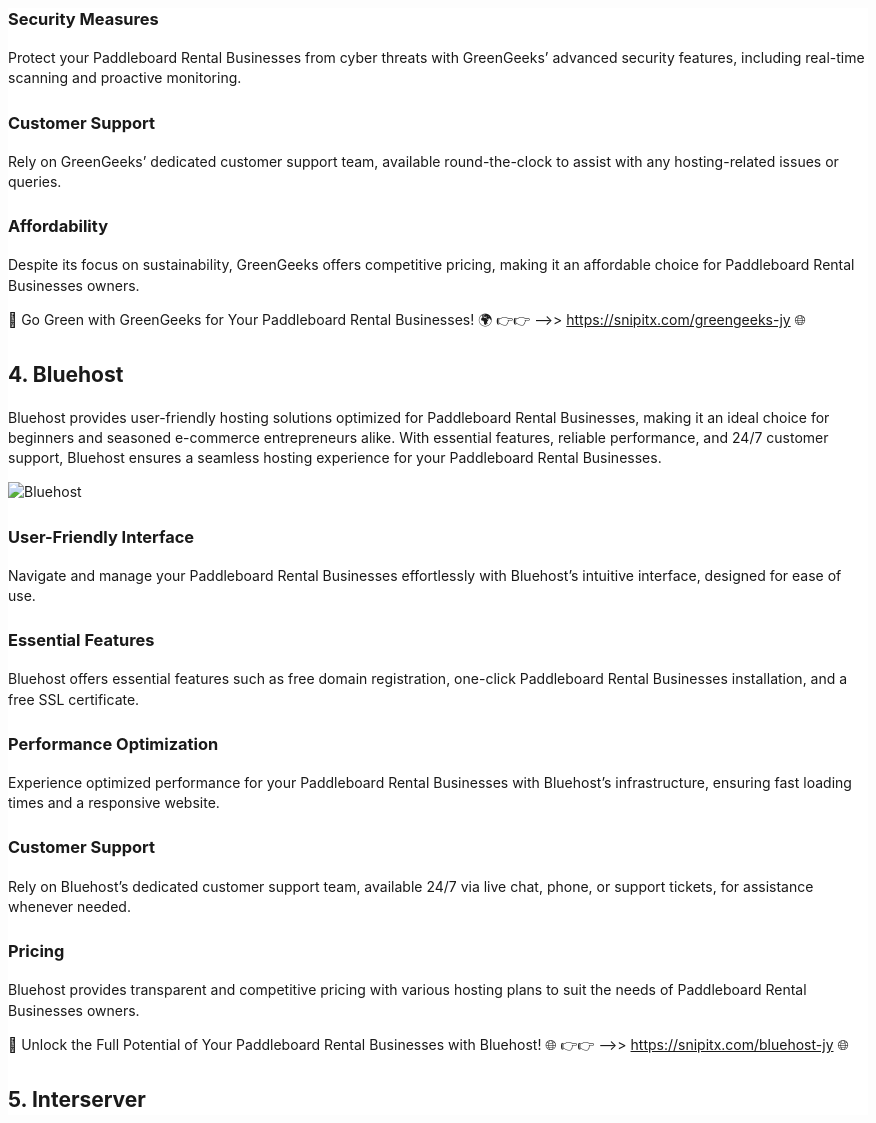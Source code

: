 ### Security Measures
Protect your Paddleboard Rental Businesses from cyber threats with GreenGeeks’ advanced security features, including real-time scanning and proactive monitoring.

### Customer Support
Rely on GreenGeeks’ dedicated customer support team, available round-the-clock to assist with any hosting-related issues or queries.

### Affordability
Despite its focus on sustainability, GreenGeeks offers competitive pricing, making it an affordable choice for Paddleboard Rental Businesses owners.

🌿 Go Green with GreenGeeks for Your Paddleboard Rental Businesses! 🌍
👉👉 -->> https://snipitx.com/greengeeks-jy 🌐

## 4. Bluehost

Bluehost provides user-friendly hosting solutions optimized for Paddleboard Rental Businesses, making it an ideal choice for beginners and seasoned e-commerce entrepreneurs alike. With essential features, reliable performance, and 24/7 customer support, Bluehost ensures a seamless hosting experience for your Paddleboard Rental Businesses.

![Bluehost](https://i.imgur.com/PasFF9E.jpeg "Bluehost Hosting")

### User-Friendly Interface
Navigate and manage your Paddleboard Rental Businesses effortlessly with Bluehost’s intuitive interface, designed for ease of use.

### Essential Features
Bluehost offers essential features such as free domain registration, one-click Paddleboard Rental Businesses installation, and a free SSL certificate.

### Performance Optimization
Experience optimized performance for your Paddleboard Rental Businesses with Bluehost’s infrastructure, ensuring fast loading times and a responsive website.

### Customer Support
Rely on Bluehost’s dedicated customer support team, available 24/7 via live chat, phone, or support tickets, for assistance whenever needed.

### Pricing
Bluehost provides transparent and competitive pricing with various hosting plans to suit the needs of Paddleboard Rental Businesses owners.

🚀 Unlock the Full Potential of Your Paddleboard Rental Businesses with Bluehost! 🌐
👉👉 -->> https://snipitx.com/bluehost-jy 🌐

## 5. Interserver
